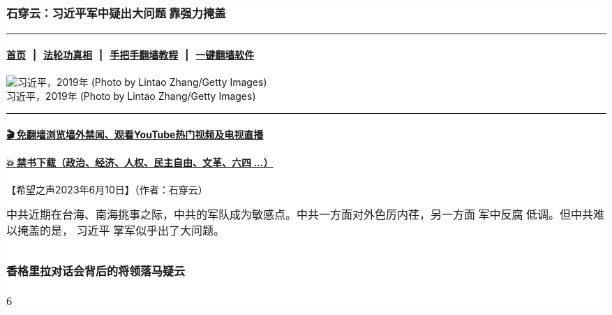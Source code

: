 ### 石穿云：习近平军中疑出大问题 靠强力掩盖
------------------------

#### [首页](https://github.com/gfw-breaker/banned-news3/blob/master/README.md) &nbsp;&nbsp;|&nbsp;&nbsp; [法轮功真相](https://github.com/begood0513/basic/blob/master/README.md)  &nbsp;&nbsp;|&nbsp;&nbsp; [手把手翻墙教程](https://github.com/gfw-breaker/guides/wiki)  &nbsp;&nbsp;|&nbsp;&nbsp; [一键翻墙软件](https://github.com/gfw-breaker/nogfw/blob/master/README.md)  



<div><img alt=" 习近平，2019年 (Photo by Lintao Zhang/Getty Images)" src="https://img.soundofhope.org/2023-06/gettyimages-1129205631-1686417549615.jpg"/>
<br/><figcaption class="caption">
 习近平，2019年 (Photo by Lintao Zhang/Getty Images)
</figcaption></div><hr/>

#### [ 🎬  免翻墙浏览墙外禁闻、观看YouTube热门视频及电视直播](https://github.com/gfw-breaker/HelloWorld)

#### [ 💥  禁书下载（政治、经济、人权、民主自由、文革、六四 ...）](https://github.com/gfw-breaker/books/blob/master/README.md)

<div><div class="Content__Wrapper sc-1bvya0-0 elmmKw article_body" data-checkusr="" itemprop="articleBody">
 <div id="post_place_1">
 </div>
 <p class="meta-top">
  <span class="meta">
   【希望之声2023年6月10日】（作者：石穿云）
  </span>
 </p>
 <p style="border:none">
  <span style="font-size:12pt">
   <span style='font-family:"times new roman",serif'>
    <span lang="EN-US" style='font-family:"microsoft yahei",sans-serif'>
     中共近期在台海、南海挑事之际，中共的军队成为敏感点。中共一方面对外色厉内荏，另一方面
     <ok href="/term/20980">
      军中反腐
     </ok>
     低调。但中共难以掩盖的是，
     <ok href="/term/1063">
      习近平
     </ok>
     掌军似乎出了大问题。
    </span>
   </span>
  </span>
 </p>
 <h2 style="border:none">
  <strong>
   <span style="font-size:12pt">
    <span style='font-family:"times new roman",serif'>
     <span lang="EN-US" style='font-family:"microsoft yahei",sans-serif'>
      香格里拉对话会背后的将领落马疑云
     </span>
    </span>
   </span>
  </strong>
 </h2>
 <p style="border:none">
  <span style="font-size:12pt">
   <span style='font-family:"times new roman",serif'>
    6
